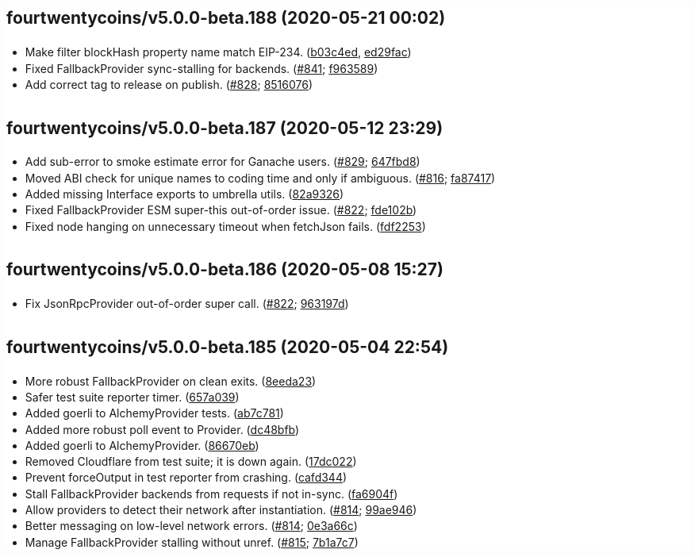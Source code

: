 fourtwentycoins/v5.0.0-beta.188 (2020-05-21 00:02)
-----------------------------------------

  - Make filter blockHash property name match EIP-234. ([b03c4ed](https://github.com/420integrated/fourtwentycoins.js/commit/b03c4edd31a1929b411d0559d17eee7e3d6b11c8), [ed29fac](https://github.com/420integrated/fourtwentycoins.js/commit/ed29fac376c1a0aa210bf75979bb2ab62d0cf46b))
  - Fixed FallbackProvider sync-stalling for backends. ([#841](https://github.com/420integrated/fourtwentycoins.js/issues/841); [f963589](https://github.com/420integrated/fourtwentycoins.js/commit/f96358940043123aa7a8fe97a1af7af293ce9740))
  - Add correct tag to release on publish. ([#828](https://github.com/420integrated/fourtwentycoins.js/issues/828); [8516076](https://github.com/420integrated/fourtwentycoins.js/commit/85160766cdcd031f226382901ebadee9d7f40200))

fourtwentycoins/v5.0.0-beta.187 (2020-05-12 23:29)
-----------------------------------------

  - Add sub-error to smoke estimate error for Ganache users. ([#829](https://github.com/420integrated/fourtwentycoins.js/issues/829); [647fbd8](https://github.com/420integrated/fourtwentycoins.js/commit/647fbd8cbfa0f94f72db6faadd528e61c49b1dd6))
  - Moved ABI check for unique names to coding time and only if ambiguous. ([#816](https://github.com/420integrated/fourtwentycoins.js/issues/816); [fa87417](https://github.com/420integrated/fourtwentycoins.js/commit/fa87417e9416d99a37d9a2668a1e54feb7e342fc))
  - Added missing Interface exports to umbrella utils. ([82a9326](https://github.com/420integrated/fourtwentycoins.js/commit/82a93263fae330ae39a7212e74d973fa9f820f64))
  - Fixed FallbackProvider ESM super-this out-of-order issue. ([#822](https://github.com/420integrated/fourtwentycoins.js/issues/822); [fde102b](https://github.com/420integrated/fourtwentycoins.js/commit/fde102b7eda304403dcc677cd6d3b48339cd3a81))
  - Fixed node hanging on unnecessary timeout when fetchJson fails. ([fdf2253](https://github.com/420integrated/fourtwentycoins.js/commit/fdf2253218cf379043acc32dea8c95c284a82cec))

fourtwentycoins/v5.0.0-beta.186 (2020-05-08 15:27)
-----------------------------------------

  - Fix JsonRpcProvider out-of-order super call. ([#822](https://github.com/420integrated/fourtwentycoins.js/issues/822); [963197d](https://github.com/420integrated/fourtwentycoins.js/commit/963197d70c96e5970b431173c2cc782cb496674c))

fourtwentycoins/v5.0.0-beta.185 (2020-05-04 22:54)
-----------------------------------------

  - More robust FallbackProvider on clean exits. ([8eeda23](https://github.com/420integrated/fourtwentycoins.js/commit/8eeda23e989fcb0126bd20b17c67f62466d19259))
  - Safer test suite reporter timer. ([657a039](https://github.com/420integrated/fourtwentycoins.js/commit/657a0394f56b51a13c691477c2b0dcf74678fd7c))
  - Added goerli to AlchemyProvider tests. ([ab7c781](https://github.com/420integrated/fourtwentycoins.js/commit/ab7c78118ab80990a3e3368749599a1cf6e9d4ae))
  - Added more robust poll event to Provider. ([dc48bfb](https://github.com/420integrated/fourtwentycoins.js/commit/dc48bfb7adb9334848c93173ba2c634f22a9a72f))
  - Added goerli to AlchemyProvider. ([86670eb](https://github.com/420integrated/fourtwentycoins.js/commit/86670eb80e96fc4ba4e3664c9389f8130bbfea73))
  - Removed Cloudflare from test suite; it is down again. ([17dc022](https://github.com/420integrated/fourtwentycoins.js/commit/17dc022603afdfe4147638ab4b2704bcef09533f))
  - Prevent forceOutput in test reporter from crashing. ([cafd344](https://github.com/420integrated/fourtwentycoins.js/commit/cafd34460b194d78092021f1d7e0307130340b68))
  - Stall FallbackProvider backends from requests if not in-sync. ([fa6904f](https://github.com/420integrated/fourtwentycoins.js/commit/fa6904fef35e7ab888221f3a0613bfe7e6df3594))
  - Allow providers to detect their network after instantiation. ([#814](https://github.com/420integrated/fourtwentycoins.js/issues/814); [99ae946](https://github.com/420integrated/fourtwentycoins.js/commit/99ae946476a317a9d89e5d8f57cf37f8680bfa2b))
  - Better messaging on low-level network errors. ([#814](https://github.com/420integrated/fourtwentycoins.js/issues/814); [0e3a66c](https://github.com/420integrated/fourtwentycoins.js/commit/0e3a66c82959a08f3f4e4ffbca3ae3792ff2548f))
  - Manage FallbackProvider stalling without unref. ([#815](https://github.com/420integrated/fourtwentycoins.js/issues/815); [7b1a7c7](https://github.com/420integrated/fourtwentycoins.js/commit/7b1a7c7f31a3631e12c2a341b562983360e670e9))